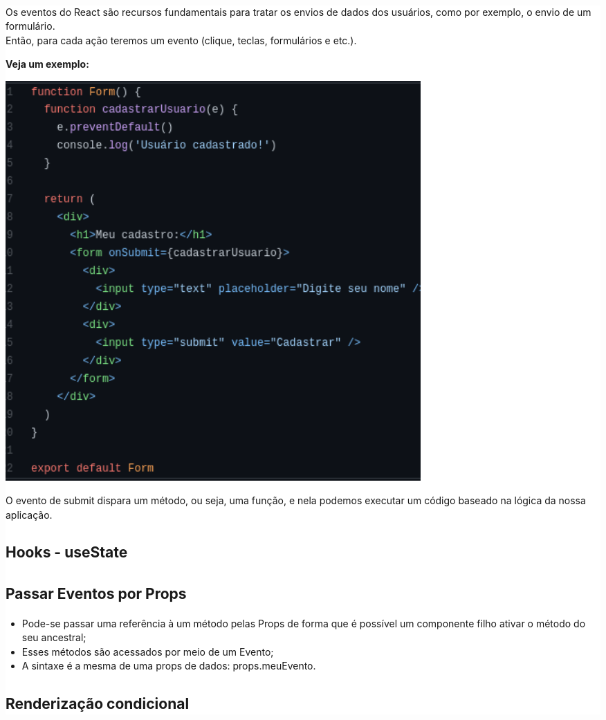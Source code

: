 Os eventos do React são recursos fundamentais para tratar os envios de dados dos usuários, como por exemplo, o envio de um formulário.  
Então, para cada ação teremos um evento (clique, teclas, formulários e etc.).  

**Veja um exemplo:**

![Exemplo de Eventos](./assets/eventos.png)

O evento de submit dispara um método, ou seja, uma função, e nela podemos executar um código baseado na lógica da nossa aplicação. 

## Hooks - useState

## Passar Eventos por Props 

- Pode-se passar uma referência à um método pelas Props de forma que é possível um componente filho ativar o método do seu ancestral; 
- Esses métodos são acessados por meio de um Evento;
- A sintaxe é a mesma de uma props de dados: props.meuEvento.

## Renderização condicional
